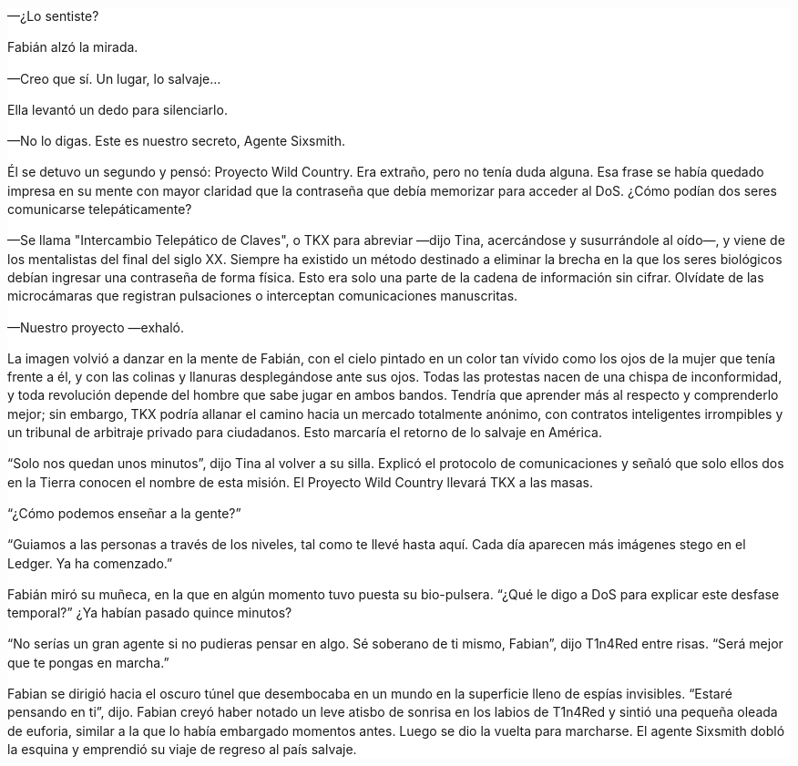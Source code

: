 —¿Lo sentiste?

Fabián alzó la mirada.

—Creo que sí. Un lugar, lo salvaje…

Ella levantó un dedo para silenciarlo.

—No lo digas. Este es nuestro secreto, Agente Sixsmith.

Él se detuvo un segundo y pensó: Proyecto Wild Country. Era extraño, pero no tenía duda alguna. Esa frase se había quedado impresa en su mente con mayor claridad que la contraseña que debía memorizar para acceder al DoS. ¿Cómo podían dos seres comunicarse telepáticamente?

—Se llama "Intercambio Telepático de Claves", o TKX para abreviar —dijo Tina, acercándose y susurrándole al oído—, y viene de los mentalistas del final del siglo XX. Siempre ha existido un método destinado a eliminar la brecha en la que los seres biológicos debían ingresar una contraseña de forma física. Esto era solo una parte de la cadena de información sin cifrar. Olvídate de las microcámaras que registran pulsaciones o interceptan comunicaciones manuscritas.

—Nuestro proyecto —exhaló.

La imagen volvió a danzar en la mente de Fabián, con el cielo pintado en un color tan vívido como los ojos de la mujer que tenía frente a él, y con las colinas y llanuras desplegándose ante sus ojos. Todas las protestas nacen de una chispa de inconformidad, y toda revolución depende del hombre que sabe jugar en ambos bandos. Tendría que aprender más al respecto y comprenderlo mejor; sin embargo, TKX podría allanar el camino hacia un mercado totalmente anónimo, con contratos inteligentes irrompibles y un tribunal de arbitraje privado para ciudadanos. Esto marcaría el retorno de lo salvaje en América.

“Solo nos quedan unos minutos”, dijo Tina al volver a su silla. Explicó el protocolo de comunicaciones y señaló que solo ellos dos en la Tierra conocen el nombre de esta misión. El Proyecto Wild Country llevará TKX a las masas.

“¿Cómo podemos enseñar a la gente?”

“Guiamos a las personas a través de los niveles, tal como te llevé hasta aquí. Cada día aparecen más imágenes stego en el Ledger. Ya ha comenzado.”

Fabián miró su muñeca, en la que en algún momento tuvo puesta su bio-pulsera. “¿Qué le digo a DoS para explicar este desfase temporal?” ¿Ya habían pasado quince minutos?

“No serías un gran agente si no pudieras pensar en algo. Sé soberano de ti mismo, Fabian”, dijo T1n4Red entre risas. “Será mejor que te pongas en marcha.”

Fabian se dirigió hacia el oscuro túnel que desembocaba en un mundo en la superficie lleno de espías invisibles. “Estaré pensando en ti”, dijo. Fabian creyó haber notado un leve atisbo de sonrisa en los labios de T1n4Red y sintió una pequeña oleada de euforia, similar a la que lo había embargado momentos antes. Luego se dio la vuelta para marcharse. El agente Sixsmith dobló la esquina y emprendió su viaje de regreso al país salvaje.
